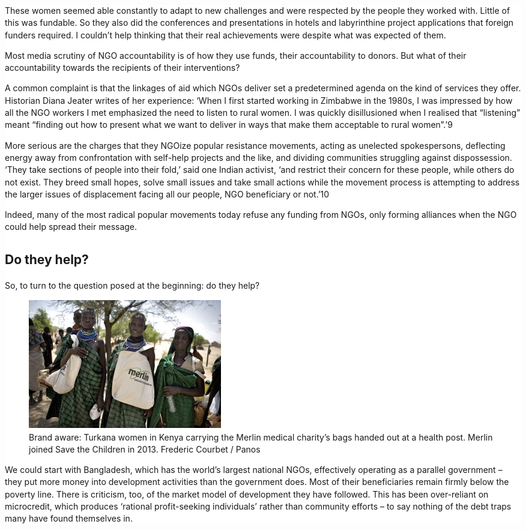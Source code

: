 These women seemed able constantly to adapt to new challenges and were respected by the people they worked with. Little of this was fundable. So they also did the conferences and presentations in hotels and labyrinthine project applications that foreign funders required. I couldn’t help thinking that their real achievements were despite what was expected of them.

Most media scrutiny of NGO accountability is of how they use funds, their accountability to donors. But what of their accountability towards the recipients of their interventions?

A common complaint is that the linkages of aid which NGOs deliver set a predetermined agenda on the kind of services they offer. Historian Diana Jeater writes of her experience: ‘When I first started working in Zimbabwe in the 1980s, I was impressed by how all the NGO workers I met emphasized the need to listen to rural women. I was quickly disillusioned when I realised that “listening” meant “finding out how to present what we want to deliver in ways that make them acceptable to rural
women”.’9

More serious are the charges that they NGOize popular resistance movements, acting as unelected spokespersons, deflecting energy away from confrontation with self-help projects and the like, and dividing communities struggling against dispossession. ‘They take sections of people into their fold,’ said one Indian activist, ‘and restrict their concern for these people, while others do not exist. They breed small hopes, solve small issues and take small actions while the movement process
is attempting to address the larger issues of displacement facing all our people, NGO beneficiary or not.’10

Indeed, many of the most radical popular movements today refuse any funding from NGOs, only forming alliances when the NGO could help spread their message.

## Do they help?

So, to turn to the question posed at the beginning: do they help?

<figure class="right">
<img src="/img/brand-aware-320.jpg" alt="" />
<figcaption>Brand aware: Turkana women in Kenya carrying the Merlin medical charity’s bags handed out at a health post. Merlin joined Save the Children in 2013. Frederic Courbet / Panos</figcaption>
</figure>

We could start with Bangladesh, which has the world’s largest national NGOs, effectively operating as a parallel government – they put more money into development activities than the government does. Most of their beneficiaries remain firmly below the poverty line. There is criticism, too, of the market model of development they have followed. This has been over-reliant on microcredit, which produces ‘rational profit-seeking individuals’ rather than community efforts – to say nothing
of the debt traps many have found themselves in. 
